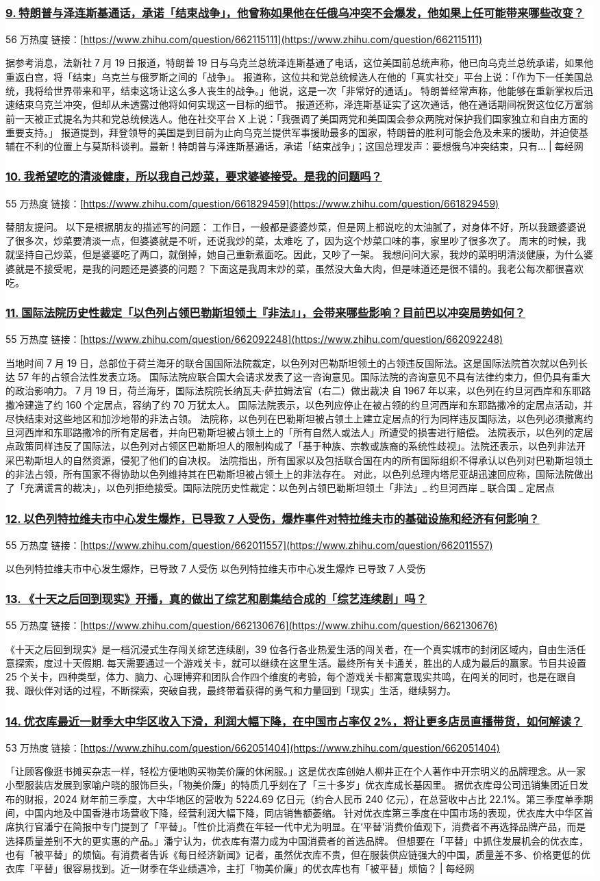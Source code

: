 

### [9. 特朗普与泽连斯基通话，承诺「结束战争」，他曾称如果他在任俄乌冲突不会爆发，他如果上任可能带来哪些改变？](https://www.zhihu.com/question/662115111)
56 万热度 链接：[https://www.zhihu.com/question/662115111](https://www.zhihu.com/question/662115111)

据参考消息，法新社 7 月 19 日报道，特朗普 19 日与乌克兰总统泽连斯基通了电话，这位美国前总统声称，他已向乌克兰总统承诺，如果他重返白宫，将「结束」乌克兰与俄罗斯之间的「战争」。 报道称，这位共和党总统候选人在他的「真实社交」平台上说：「作为下一任美国总统，我将给世界带来和平，结束这场让这么多人丧生的战争。」他说，这是一次「非常好的通话」。 特朗普经常声称，他能够在重新掌权后迅速结束乌克兰冲突，但却从未透露过他将如何实现这一目标的细节。 报道还称，泽连斯基证实了这次通话，他在通话期间祝贺这位亿万富翁前一天被正式提名为共和党总统候选人。他在社交平台 X 上说：「我强调了美国两党和美国国会参众两院对保护我们国家独立和自由方面的重要支持。」 报道提到，拜登领导的美国是到目前为止向乌克兰提供军事援助最多的国家，特朗普的胜利可能会危及未来的援助，并迫使基辅在不利的位置上与莫斯科谈判。最新！特朗普与泽连斯基通话，承诺「结束战争」；这国总理发声：要想俄乌冲突结束，只有... | 每经网

### [10. 我希望吃的清淡健康，所以我自己炒菜，要求婆婆接受。是我的问题吗？](https://www.zhihu.com/question/661829459)
55 万热度 链接：[https://www.zhihu.com/question/661829459](https://www.zhihu.com/question/661829459)

替朋友提问。 以下是根据朋友的描述写的问题： 工作日，一般都是婆婆炒菜，但是网上都说吃的太油腻了，对身体不好，所以我跟婆婆说了很多次，炒菜要清淡一点，但婆婆就是不听，还说我炒的菜，太难吃 了，因为这个炒菜口味的事，家里吵了很多次了。 周末的时候，我就坚持自己炒菜，但是婆婆吃了两口，就倒掉，她自己重新煮面吃。因此，又吵了一架。 我想问问大家，我炒的菜明明清淡健康，为什么婆婆就是不接受呢，是我的问题还是婆婆的问题？ 下面这是我周末炒的菜，虽然没大鱼大肉，但是味道还是很不错的。我老公每次都很喜欢吃。

### [11. 国际法院历史性裁定「以色列占领巴勒斯坦领土『非法』」，会带来哪些影响？目前巴以冲突局势如何？](https://www.zhihu.com/question/662092248)
55 万热度 链接：[https://www.zhihu.com/question/662092248](https://www.zhihu.com/question/662092248)

当地时间 7 月 19 日，总部位于荷兰海牙的联合国国际法院裁定，以色列对巴勒斯坦领土的占领违反国际法。这是国际法院首次就以色列长达 57 年的占领合法性发表立场。 国际法院应联合国大会请求发表了这一咨询意见。国际法院的咨询意见不具有法律约束力，但仍具有重大的政治影响力。 7 月 19 日，荷兰海牙，国际法院院长纳瓦夫·萨拉姆法官（右二）做出裁决 自 1967 年以来，以色列在约旦河西岸和东耶路撒冷建造了约 160 个定居点，容纳了约 70 万犹太人。 国际法院表示，以色列应停止在被占领的约旦河西岸和东耶路撒冷的定居点活动，并尽快结束对这些地区和加沙地带的非法占领。 法院称，以色列在巴勒斯坦被占领土上建立定居点的行为同样违反国际法，以色列必须撤离约旦河西岸和东耶路撒冷的所有定居者，并向巴勒斯坦被占领土上的「所有自然人或法人」所遭受的损害进行赔偿。 法院表示，以色列的定居点政策同样违反了国际法，以色列对占领区巴勒斯坦人的限制构成了「基于种族、宗教或族裔的系统性歧视」。法院还表示，以色列非法开采巴勒斯坦人的自然资源，侵犯了他们的自决权。 法院指出，所有国家以及包括联合国在内的所有国际组织不得承认以色列对巴勒斯坦领土的非法占领，所有国家不得协助以色列维持其在巴勒斯坦被占领土上的非法存在。 对此，以色列总理内塔尼亚胡迅速回应称，国际法院做出了「充满谎言的裁决」，以色列拒绝接受。国际法院历史性裁定：以色列占领巴勒斯坦领土「非法」_ 约旦河西岸 _ 联合国 _ 定居点

### [12. 以色列特拉维夫市中心发生爆炸，已导致 7 人受伤，爆炸事件对特拉维夫市的基础设施和经济有何影响？](https://www.zhihu.com/question/662011557)
55 万热度 链接：[https://www.zhihu.com/question/662011557](https://www.zhihu.com/question/662011557)

以色列特拉维夫市中心发生爆炸，已导致 7 人受伤 以色列特拉维夫市中心发生爆炸 已导致 7 人受伤

### [13. 《十天之后回到现实》开播，真的做出了综艺和剧集结合成的「综艺连续剧」吗？](https://www.zhihu.com/question/662130676)
55 万热度 链接：[https://www.zhihu.com/question/662130676](https://www.zhihu.com/question/662130676)

《十天之后回到现实》是一档沉浸式生存闯关综艺连续剧，39 位各行各业热爱生活的闯关者，在一个真实城市的封闭区域内，自由生活任意探索，度过十天假期. 每天需要通过一个游戏关卡，就可以继续在这里生活。最终所有关卡通关，胜出的人成为最后的赢家。节目共设置 25 个关卡，四种类型，体力、脑力、心理博弈和团队合作四个维度的考验，每个游戏关卡都寓意现实共鸣，在闯关的同时，也是在跟自我、跟伙伴对话的过程，不断探索，突破自我，最终带着获得的勇气和力量回到「现实」生活，继续努力。

### [14. 优衣库最近一财季大中华区收入下滑，利润大幅下降，在中国市占率仅 2%，将让更多店员直播带货，如何解读？](https://www.zhihu.com/question/662051404)
53 万热度 链接：[https://www.zhihu.com/question/662051404](https://www.zhihu.com/question/662051404)

「让顾客像逛书摊买杂志一样，轻松方便地购买物美价廉的休闲服。」这是优衣库创始人柳井正在个人著作中开宗明义的品牌理念。从一家小型服装店发展到家喻户晓的服饰巨头，「物美价廉」的特质几乎刻在了「三十多岁」优衣库成长基因里。 据优衣库母公司迅销集团近日发布的财报，2024 财年前三季度，大中华地区的营收为 5224.69 亿日元（约合人民币 240 亿元），在总营收中占比 22.1%。第三季度单季期间，中国内地及中国香港市场营收下降，经营利润大幅下降，同店销售额萎缩。 针对优衣库第三季度在中国市场的表现，优衣库大中华区首席执行官潘宁在简报中专门提到了「平替」。「性价比消费在年轻一代中尤为明显。在‘平替’消费价值观下，消费者不再选择品牌产品，而是选择质量差别不大的更实惠的产品。」潘宁认为，优衣库有潜力成为中国消费者的首选品牌。 但想要在「平替」中抓住发展机会的优衣库，也有「被平替」的烦恼。有消费者告诉《每日经济新闻》记者，虽然优衣库不贵，但在服装供应链强大的中国，质量差不多、价格更低的优衣库「平替」很容易找到。近一财季在华业绩遇冷，主打「物美价廉」的优衣库也有「被平替」烦恼？ | 每经网
